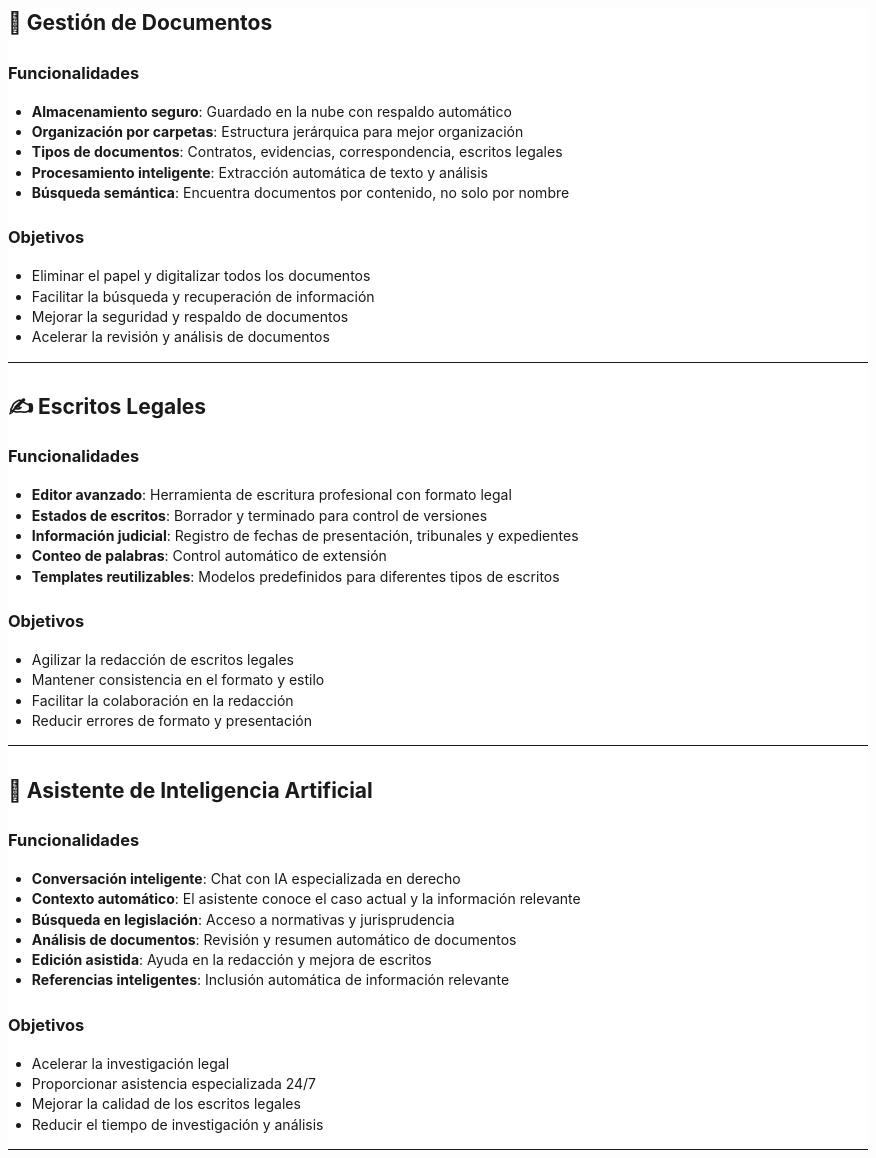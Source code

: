 
## 📄 Gestión de Documentos

### Funcionalidades
- **Almacenamiento seguro**: Guardado en la nube con respaldo automático
- **Organización por carpetas**: Estructura jerárquica para mejor organización
- **Tipos de documentos**: Contratos, evidencias, correspondencia, escritos legales
- **Procesamiento inteligente**: Extracción automática de texto y análisis
- **Búsqueda semántica**: Encuentra documentos por contenido, no solo por nombre

### Objetivos
- Eliminar el papel y digitalizar todos los documentos
- Facilitar la búsqueda y recuperación de información
- Mejorar la seguridad y respaldo de documentos
- Acelerar la revisión y análisis de documentos

---

## ✍️ Escritos Legales

### Funcionalidades
- **Editor avanzado**: Herramienta de escritura profesional con formato legal
- **Estados de escritos**: Borrador y terminado para control de versiones
- **Información judicial**: Registro de fechas de presentación, tribunales y expedientes
- **Conteo de palabras**: Control automático de extensión
- **Templates reutilizables**: Modelos predefinidos para diferentes tipos de escritos

### Objetivos
- Agilizar la redacción de escritos legales
- Mantener consistencia en el formato y estilo
- Facilitar la colaboración en la redacción
- Reducir errores de formato y presentación

---

## 🤖 Asistente de Inteligencia Artificial

### Funcionalidades
- **Conversación inteligente**: Chat con IA especializada en derecho
- **Contexto automático**: El asistente conoce el caso actual y la información relevante
- **Búsqueda en legislación**: Acceso a normativas y jurisprudencia
- **Análisis de documentos**: Revisión y resumen automático de documentos
- **Edición asistida**: Ayuda en la redacción y mejora de escritos
- **Referencias inteligentes**: Inclusión automática de información relevante

### Objetivos
- Acelerar la investigación legal
- Proporcionar asistencia especializada 24/7
- Mejorar la calidad de los escritos legales
- Reducir el tiempo de investigación y análisis

---